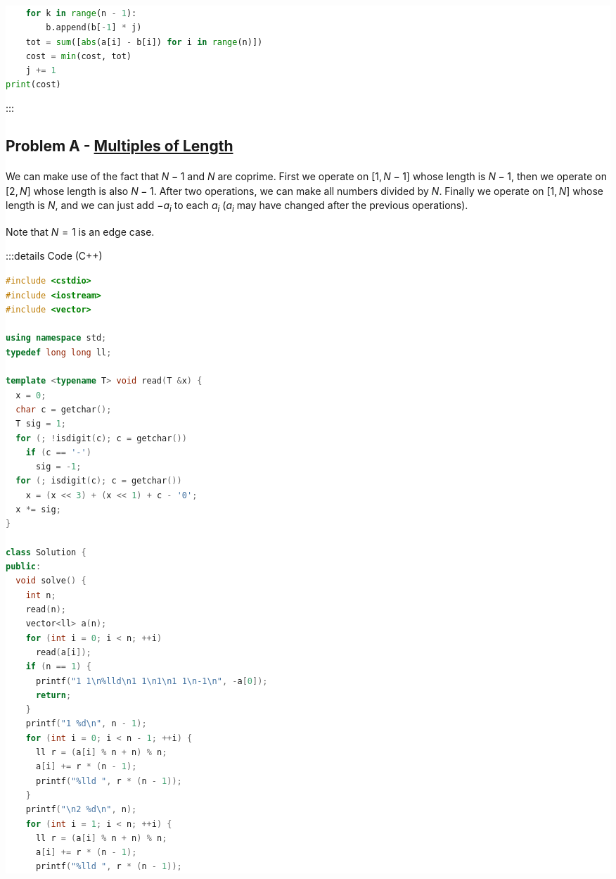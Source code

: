 ```python
    for k in range(n - 1):
        b.append(b[-1] * j)
    tot = sum([abs(a[i] - b[i]) for i in range(n)])
    cost = min(cost, tot)
    j += 1
print(cost)
```

:::

## Problem A - [Multiples of Length](https://codeforces.com/contest/1396/problem/A)

We can make use of the fact that $N-1$ and $N$ are coprime. First we operate on $[1,N-1]$ whose length is $N-1$, then we operate on $[2,N]$ whose length is also $N-1$. After two operations, we can make all numbers divided by $N$. Finally we operate on $[1,N]$ whose length is $N$, and we can just add $-a_i$ to each $a_i$ ($a_i$ may have changed after the previous operations).

Note that $N=1$ is an edge case.

:::details Code (C++)

```cpp
#include <cstdio>
#include <iostream>
#include <vector>

using namespace std;
typedef long long ll;

template <typename T> void read(T &x) {
  x = 0;
  char c = getchar();
  T sig = 1;
  for (; !isdigit(c); c = getchar())
    if (c == '-')
      sig = -1;
  for (; isdigit(c); c = getchar())
    x = (x << 3) + (x << 1) + c - '0';
  x *= sig;
}

class Solution {
public:
  void solve() {
    int n;
    read(n);
    vector<ll> a(n);
    for (int i = 0; i < n; ++i)
      read(a[i]);
    if (n == 1) {
      printf("1 1\n%lld\n1 1\n1\n1 1\n-1\n", -a[0]);
      return;
    }
    printf("1 %d\n", n - 1);
    for (int i = 0; i < n - 1; ++i) {
      ll r = (a[i] % n + n) % n;
      a[i] += r * (n - 1);
      printf("%lld ", r * (n - 1));
    }
    printf("\n2 %d\n", n);
    for (int i = 1; i < n; ++i) {
      ll r = (a[i] % n + n) % n;
      a[i] += r * (n - 1);
      printf("%lld ", r * (n - 1));
```